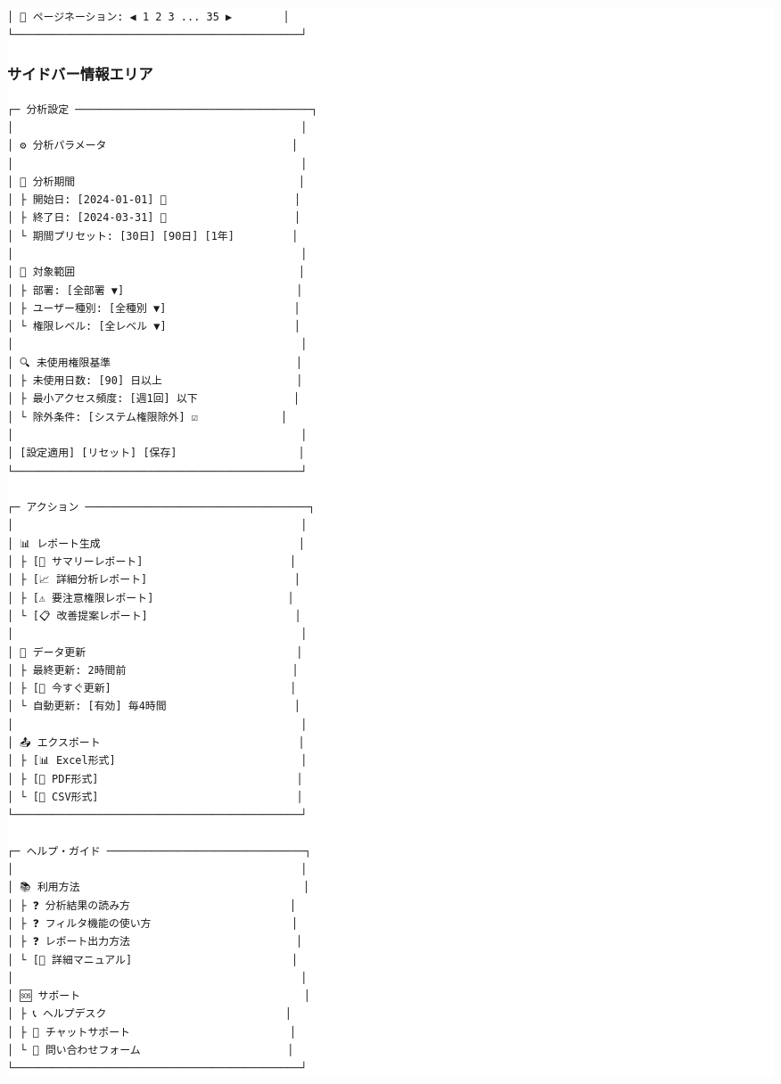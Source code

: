 ```
│ 📄 ページネーション: ◀ 1 2 3 ... 35 ▶        │
└─────────────────────────────────────────────┘
```

### サイドバー情報エリア
```
┌─ 分析設定 ─────────────────────────────────────┐
│                                             │
│ ⚙️ 分析パラメータ                             │
│                                             │
│ 📅 分析期間                                   │
│ ├ 開始日: [2024-01-01] 📅                    │
│ ├ 終了日: [2024-03-31] 📅                    │
│ └ 期間プリセット: [30日] [90日] [1年]         │
│                                             │
│ 👥 対象範囲                                   │
│ ├ 部署: [全部署 ▼]                           │
│ ├ ユーザー種別: [全種別 ▼]                    │
│ └ 権限レベル: [全レベル ▼]                    │
│                                             │
│ 🔍 未使用権限基準                             │
│ ├ 未使用日数: [90] 日以上                     │
│ ├ 最小アクセス頻度: [週1回] 以下               │
│ └ 除外条件: [システム権限除外] ☑             │
│                                             │
│ [設定適用] [リセット] [保存]                   │
└─────────────────────────────────────────────┘

┌─ アクション ───────────────────────────────────┐
│                                             │
│ 📊 レポート生成                               │
│ ├ [📄 サマリーレポート]                       │
│ ├ [📈 詳細分析レポート]                       │
│ ├ [⚠️ 要注意権限レポート]                     │
│ └ [📋 改善提案レポート]                       │
│                                             │
│ 🔄 データ更新                                 │
│ ├ 最終更新: 2時間前                          │
│ ├ [🔄 今すぐ更新]                            │
│ └ 自動更新: [有効] 毎4時間                    │
│                                             │
│ 📤 エクスポート                               │
│ ├ [📊 Excel形式]                             │
│ ├ [📄 PDF形式]                               │
│ └ [💾 CSV形式]                               │
└─────────────────────────────────────────────┘

┌─ ヘルプ・ガイド ───────────────────────────────┐
│                                             │
│ 📚 利用方法                                   │
│ ├ ❓ 分析結果の読み方                         │
│ ├ ❓ フィルタ機能の使い方                      │
│ ├ ❓ レポート出力方法                          │
│ └ [📖 詳細マニュアル]                         │
│                                             │
│ 🆘 サポート                                   │
│ ├ 📞 ヘルプデスク                            │
│ ├ 💬 チャットサポート                         │
│ └ 📧 問い合わせフォーム                       │
└─────────────────────────────────────────────┘
```
